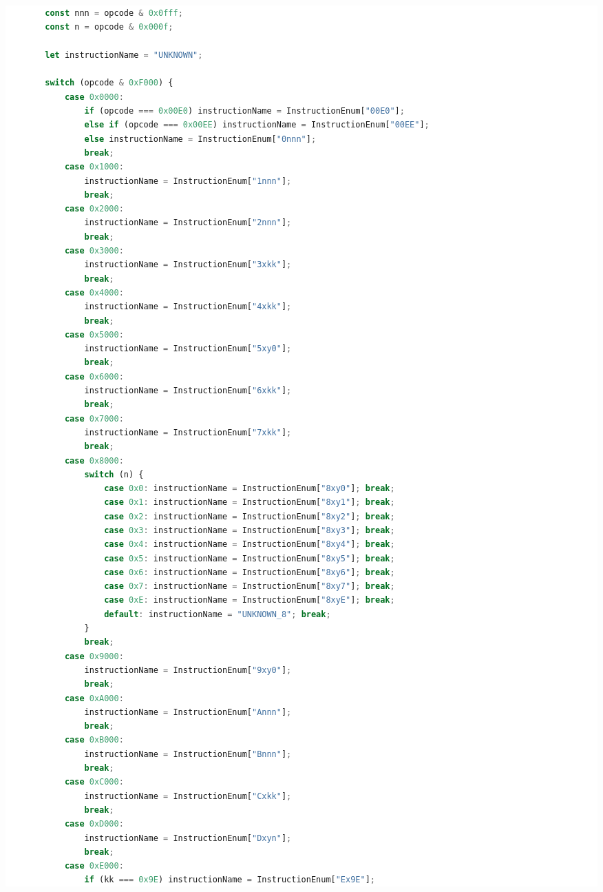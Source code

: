 ```js
        const nnn = opcode & 0x0fff;
        const n = opcode & 0x000f;

        let instructionName = "UNKNOWN";

        switch (opcode & 0xF000) {
            case 0x0000:
                if (opcode === 0x00E0) instructionName = InstructionEnum["00E0"];
                else if (opcode === 0x00EE) instructionName = InstructionEnum["00EE"];
                else instructionName = InstructionEnum["0nnn"];
                break;
            case 0x1000:
                instructionName = InstructionEnum["1nnn"];
                break;
            case 0x2000:
                instructionName = InstructionEnum["2nnn"];
                break;
            case 0x3000:
                instructionName = InstructionEnum["3xkk"];
                break;
            case 0x4000:
                instructionName = InstructionEnum["4xkk"];
                break;
            case 0x5000:
                instructionName = InstructionEnum["5xy0"];
                break;
            case 0x6000:
                instructionName = InstructionEnum["6xkk"];
                break;
            case 0x7000:
                instructionName = InstructionEnum["7xkk"];
                break;
            case 0x8000:
                switch (n) {
                    case 0x0: instructionName = InstructionEnum["8xy0"]; break;
                    case 0x1: instructionName = InstructionEnum["8xy1"]; break;
                    case 0x2: instructionName = InstructionEnum["8xy2"]; break;
                    case 0x3: instructionName = InstructionEnum["8xy3"]; break;
                    case 0x4: instructionName = InstructionEnum["8xy4"]; break;
                    case 0x5: instructionName = InstructionEnum["8xy5"]; break;
                    case 0x6: instructionName = InstructionEnum["8xy6"]; break;
                    case 0x7: instructionName = InstructionEnum["8xy7"]; break;
                    case 0xE: instructionName = InstructionEnum["8xyE"]; break;
                    default: instructionName = "UNKNOWN_8"; break;
                }
                break;
            case 0x9000:
                instructionName = InstructionEnum["9xy0"];
                break;
            case 0xA000:
                instructionName = InstructionEnum["Annn"];
                break;
            case 0xB000:
                instructionName = InstructionEnum["Bnnn"];
                break;
            case 0xC000:
                instructionName = InstructionEnum["Cxkk"];
                break;
            case 0xD000:
                instructionName = InstructionEnum["Dxyn"];
                break;
            case 0xE000:
                if (kk === 0x9E) instructionName = InstructionEnum["Ex9E"];
```